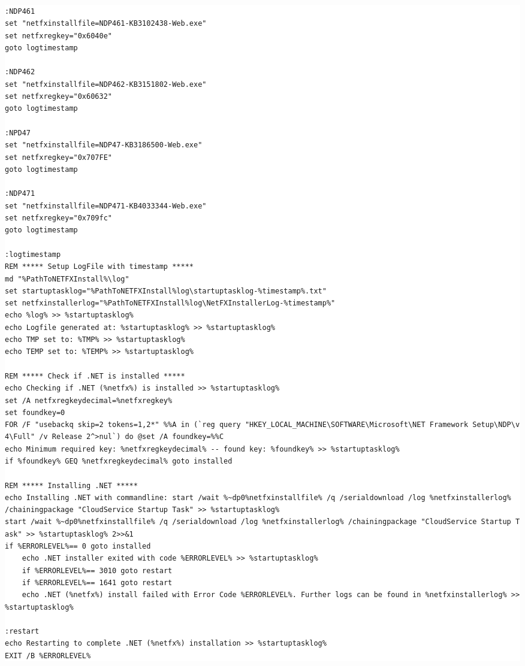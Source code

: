     :NDP461
    set "netfxinstallfile=NDP461-KB3102438-Web.exe"
    set netfxregkey="0x6040e"
    goto logtimestamp
    
    :NDP462
    set "netfxinstallfile=NDP462-KB3151802-Web.exe"
    set netfxregkey="0x60632"
    goto logtimestamp
    
    :NPD47
    set "netfxinstallfile=NDP47-KB3186500-Web.exe"
    set netfxregkey="0x707FE"
    goto logtimestamp
    
    :NDP471
    set "netfxinstallfile=NDP471-KB4033344-Web.exe"
    set netfxregkey="0x709fc"
    goto logtimestamp
    
    :logtimestamp
    REM ***** Setup LogFile with timestamp *****
    md "%PathToNETFXInstall%\log"
    set startuptasklog="%PathToNETFXInstall%log\startuptasklog-%timestamp%.txt"
    set netfxinstallerlog="%PathToNETFXInstall%log\NetFXInstallerLog-%timestamp%"
    echo %log% >> %startuptasklog%
    echo Logfile generated at: %startuptasklog% >> %startuptasklog%
    echo TMP set to: %TMP% >> %startuptasklog%
    echo TEMP set to: %TEMP% >> %startuptasklog%
    
    REM ***** Check if .NET is installed *****
    echo Checking if .NET (%netfx%) is installed >> %startuptasklog%
    set /A netfxregkeydecimal=%netfxregkey%
    set foundkey=0
    FOR /F "usebackq skip=2 tokens=1,2*" %%A in (`reg query "HKEY_LOCAL_MACHINE\SOFTWARE\Microsoft\NET Framework Setup\NDP\v4\Full" /v Release 2^>nul`) do @set /A foundkey=%%C
    echo Minimum required key: %netfxregkeydecimal% -- found key: %foundkey% >> %startuptasklog%
    if %foundkey% GEQ %netfxregkeydecimal% goto installed
    
    REM ***** Installing .NET *****
    echo Installing .NET with commandline: start /wait %~dp0%netfxinstallfile% /q /serialdownload /log %netfxinstallerlog%  /chainingpackage "CloudService Startup Task" >> %startuptasklog%
    start /wait %~dp0%netfxinstallfile% /q /serialdownload /log %netfxinstallerlog% /chainingpackage "CloudService Startup Task" >> %startuptasklog% 2>>&1
    if %ERRORLEVEL%== 0 goto installed
        echo .NET installer exited with code %ERRORLEVEL% >> %startuptasklog%    
        if %ERRORLEVEL%== 3010 goto restart
        if %ERRORLEVEL%== 1641 goto restart
        echo .NET (%netfx%) install failed with Error Code %ERRORLEVEL%. Further logs can be found in %netfxinstallerlog% >> %startuptasklog%
    
    :restart
    echo Restarting to complete .NET (%netfx%) installation >> %startuptasklog%
    EXIT /B %ERRORLEVEL%
    